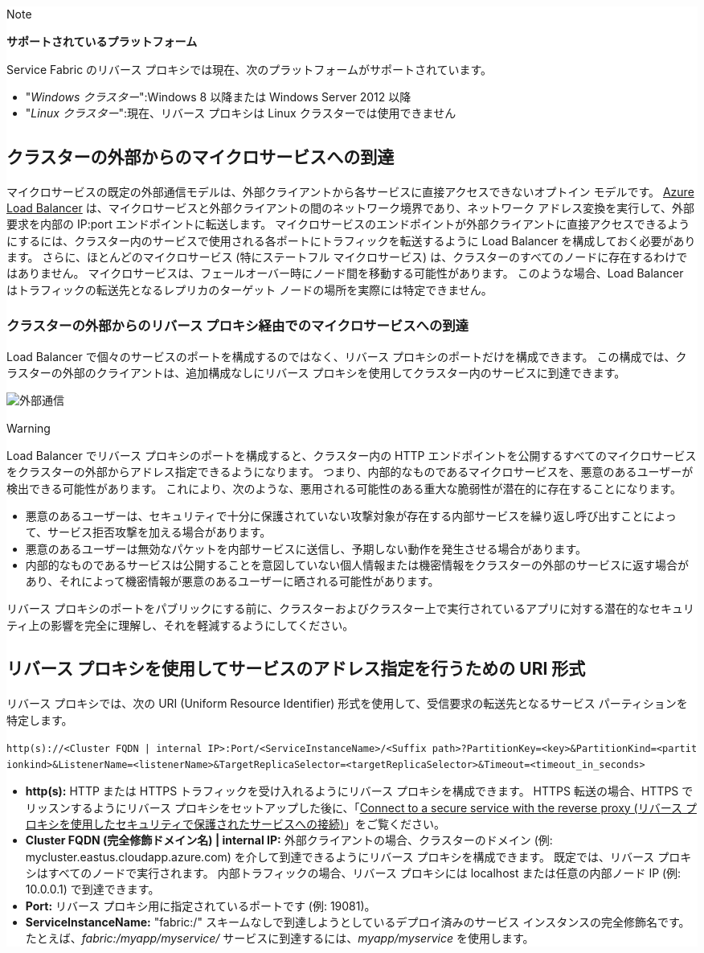 > [!NOTE]
> **サポートされているプラットフォーム**
>
> Service Fabric のリバース プロキシでは現在、次のプラットフォームがサポートされています。
> * "*Windows クラスター*":Windows 8 以降または Windows Server 2012 以降
> * "*Linux クラスター*":現在、リバース プロキシは Linux クラスターでは使用できません
>

## <a name="reaching-microservices-from-outside-the-cluster"></a>クラスターの外部からのマイクロサービスへの到達
マイクロサービスの既定の外部通信モデルは、外部クライアントから各サービスに直接アクセスできないオプトイン モデルです。 [Azure Load Balancer](../load-balancer/load-balancer-overview.md) は、マイクロサービスと外部クライアントの間のネットワーク境界であり、ネットワーク アドレス変換を実行して、外部要求を内部の IP:port エンドポイントに転送します。 マイクロサービスのエンドポイントが外部クライアントに直接アクセスできるようにするには、クラスター内のサービスで使用される各ポートにトラフィックを転送するように Load Balancer を構成しておく必要があります。 さらに、ほとんどのマイクロサービス (特にステートフル マイクロサービス) は、クラスターのすべてのノードに存在するわけではありません。 マイクロサービスは、フェールオーバー時にノード間を移動する可能性があります。 このような場合、Load Balancer はトラフィックの転送先となるレプリカのターゲット ノードの場所を実際には特定できません。

### <a name="reaching-microservices-via-the-reverse-proxy-from-outside-the-cluster"></a>クラスターの外部からのリバース プロキシ経由でのマイクロサービスへの到達
Load Balancer で個々のサービスのポートを構成するのではなく、リバース プロキシのポートだけを構成できます。 この構成では、クラスターの外部のクライアントは、追加構成なしにリバース プロキシを使用してクラスター内のサービスに到達できます。

![外部通信][0]

> [!WARNING]
> Load Balancer でリバース プロキシのポートを構成すると、クラスター内の HTTP エンドポイントを公開するすべてのマイクロサービスをクラスターの外部からアドレス指定できるようになります。 つまり、内部的なものであるマイクロサービスを、悪意のあるユーザーが検出できる可能性があります。 これにより、次のような、悪用される可能性のある重大な脆弱性が潜在的に存在することになります。
>
> * 悪意のあるユーザーは、セキュリティで十分に保護されていない攻撃対象が存在する内部サービスを繰り返し呼び出すことによって、サービス拒否攻撃を加える場合があります。
> * 悪意のあるユーザーは無効なパケットを内部サービスに送信し、予期しない動作を発生させる場合があります。
> * 内部的なものであるサービスは公開することを意図していない個人情報または機密情報をクラスターの外部のサービスに返す場合があり、それによって機密情報が悪意のあるユーザーに晒される可能性があります。 
>
> リバース プロキシのポートをパブリックにする前に、クラスターおよびクラスター上で実行されているアプリに対する潜在的なセキュリティ上の影響を完全に理解し、それを軽減するようにしてください。 
>


## <a name="uri-format-for-addressing-services-by-using-the-reverse-proxy"></a>リバース プロキシを使用してサービスのアドレス指定を行うための URI 形式
リバース プロキシでは、次の URI (Uniform Resource Identifier) 形式を使用して、受信要求の転送先となるサービス パーティションを特定します。

```
http(s)://<Cluster FQDN | internal IP>:Port/<ServiceInstanceName>/<Suffix path>?PartitionKey=<key>&PartitionKind=<partitionkind>&ListenerName=<listenerName>&TargetReplicaSelector=<targetReplicaSelector>&Timeout=<timeout_in_seconds>
```

* **http(s):** HTTP または HTTPS トラフィックを受け入れるようにリバース プロキシを構成できます。 HTTPS 転送の場合、HTTPS でリッスンするようにリバース プロキシをセットアップした後に、「[Connect to a secure service with the reverse proxy (リバース プロキシを使用したセキュリティで保護されたサービスへの接続)](service-fabric-reverseproxy-configure-secure-communication.md)」をご覧ください。
* **Cluster FQDN (完全修飾ドメイン名) | internal IP:** 外部クライアントの場合、クラスターのドメイン (例: mycluster.eastus.cloudapp.azure.com) を介して到達できるようにリバース プロキシを構成できます。 既定では、リバース プロキシはすべてのノードで実行されます。 内部トラフィックの場合、リバース プロキシには localhost または任意の内部ノード IP (例: 10.0.0.1) で到達できます。
* **Port:** リバース プロキシ用に指定されているポートです (例: 19081)。
* **ServiceInstanceName:** "fabric:/" スキームなしで到達しようとしているデプロイ済みのサービス インスタンスの完全修飾名です。 たとえば、*fabric:/myapp/myservice/* サービスに到達するには、*myapp/myservice* を使用します。


[0]: ./media/service-fabric-reverseproxy/external-communication.png
[1]: ./media/service-fabric-reverseproxy/internal-communication.png